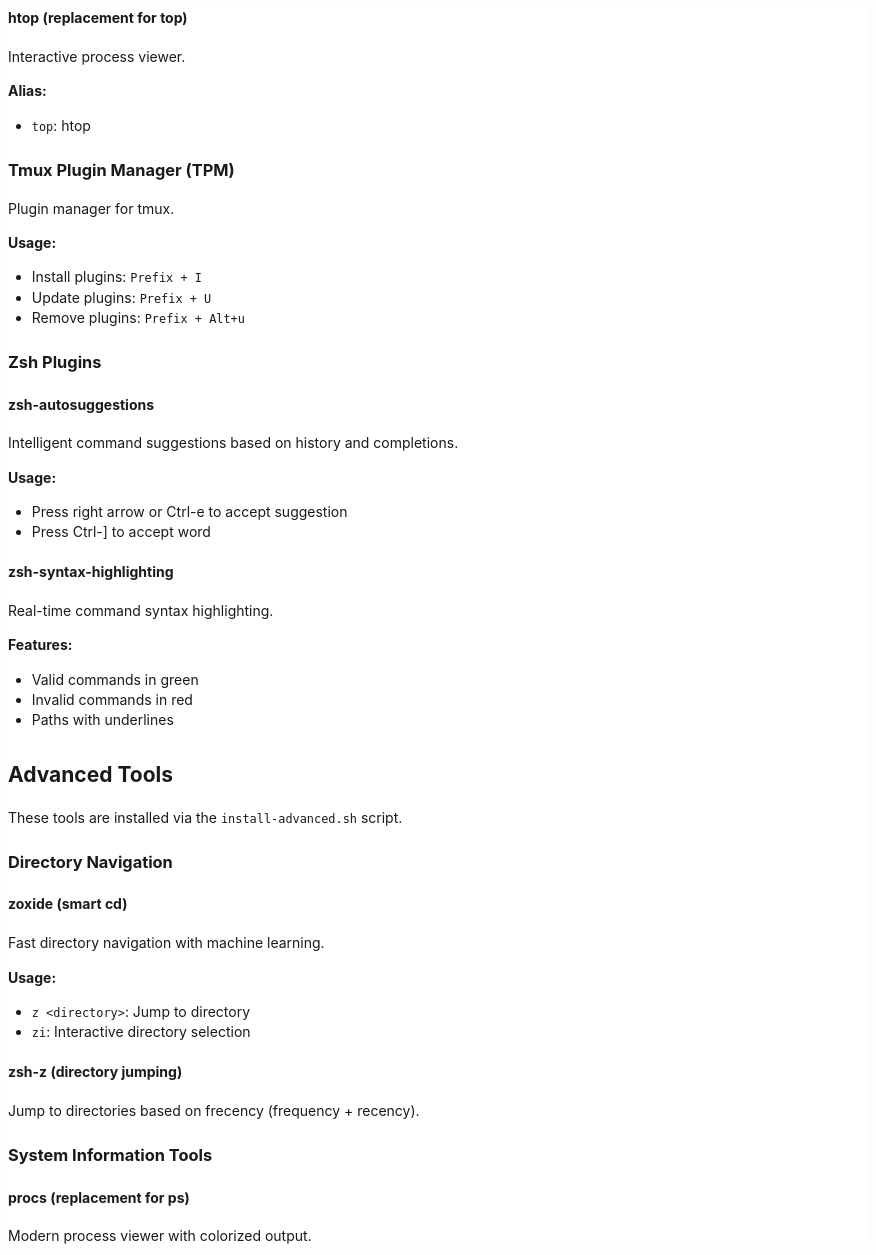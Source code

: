 #### htop (replacement for top)
Interactive process viewer.

**Alias:**
- `top`: htop

### Tmux Plugin Manager (TPM)
Plugin manager for tmux.

**Usage:**
- Install plugins: `Prefix + I`
- Update plugins: `Prefix + U`
- Remove plugins: `Prefix + Alt+u`

### Zsh Plugins

#### zsh-autosuggestions
Intelligent command suggestions based on history and completions.

**Usage:**
- Press right arrow or Ctrl-e to accept suggestion
- Press Ctrl-] to accept word

#### zsh-syntax-highlighting
Real-time command syntax highlighting.

**Features:**
- Valid commands in green
- Invalid commands in red
- Paths with underlines

## Advanced Tools

These tools are installed via the `install-advanced.sh` script.

### Directory Navigation

#### zoxide (smart cd)
Fast directory navigation with machine learning.

**Usage:**
- `z <directory>`: Jump to directory
- `zi`: Interactive directory selection

#### zsh-z (directory jumping)
Jump to directories based on frecency (frequency + recency).

### System Information Tools

#### procs (replacement for ps)
Modern process viewer with colorized output.
